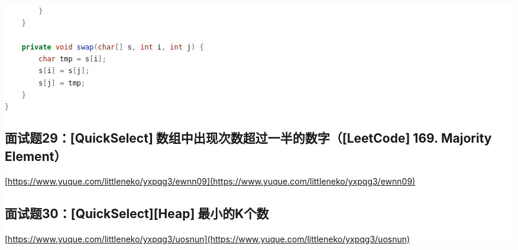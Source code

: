 ```java
        }
    }

    private void swap(char[] s, int i, int j) {
        char tmp = s[i];
        s[i] = s[j];
        s[j] = tmp;
    }
}
```

## 面试题29：[QuickSelect] 数组中出现次数超过一半的数字（[LeetCode] 169. Majority Element）
[https://www.yuque.com/littleneko/yxpqg3/ewnn09](https://www.yuque.com/littleneko/yxpqg3/ewnn09)

## 面试题30：[QuickSelect][Heap] 最小的K个数
[https://www.yuque.com/littleneko/yxpqg3/uosnun](https://www.yuque.com/littleneko/yxpqg3/uosnun)
